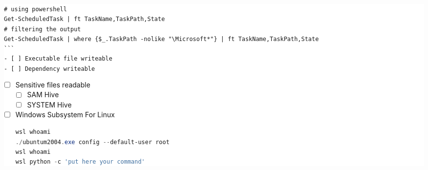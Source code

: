 	# using powershell
	Get-ScheduledTask | ft TaskName,TaskPath,State
	# filtering the output
	Get-ScheduledTask | where {$_.TaskPath -nolike "\Microsoft*"} | ft TaskName,TaskPath,State	
	```
	- [ ] Executable file writeable
	- [ ] Dependency writeable
- [ ] Sensitive files readable
	- [ ] SAM Hive
	- [ ] SYSTEM Hive
- [ ] Windows Subsystem For Linux
	```powershell
	wsl whoami
	./ubuntum2004.exe config --default-user root
	wsl whoami
	wsl python -c 'put here your command'
	```